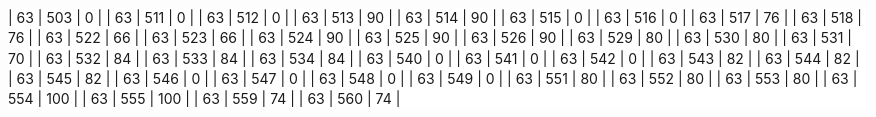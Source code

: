| 63              | 503                | 0        |
| 63              | 511                | 0        |
| 63              | 512                | 0        |
| 63              | 513                | 90       |
| 63              | 514                | 90       |
| 63              | 515                | 0        |
| 63              | 516                | 0        |
| 63              | 517                | 76       |
| 63              | 518                | 76       |
| 63              | 522                | 66       |
| 63              | 523                | 66       |
| 63              | 524                | 90       |
| 63              | 525                | 90       |
| 63              | 526                | 90       |
| 63              | 529                | 80       |
| 63              | 530                | 80       |
| 63              | 531                | 70       |
| 63              | 532                | 84       |
| 63              | 533                | 84       |
| 63              | 534                | 84       |
| 63              | 540                | 0        |
| 63              | 541                | 0        |
| 63              | 542                | 0        |
| 63              | 543                | 82       |
| 63              | 544                | 82       |
| 63              | 545                | 82       |
| 63              | 546                | 0        |
| 63              | 547                | 0        |
| 63              | 548                | 0        |
| 63              | 549                | 0        |
| 63              | 551                | 80       |
| 63              | 552                | 80       |
| 63              | 553                | 80       |
| 63              | 554                | 100      |
| 63              | 555                | 100      |
| 63              | 559                | 74       |
| 63              | 560                | 74       |